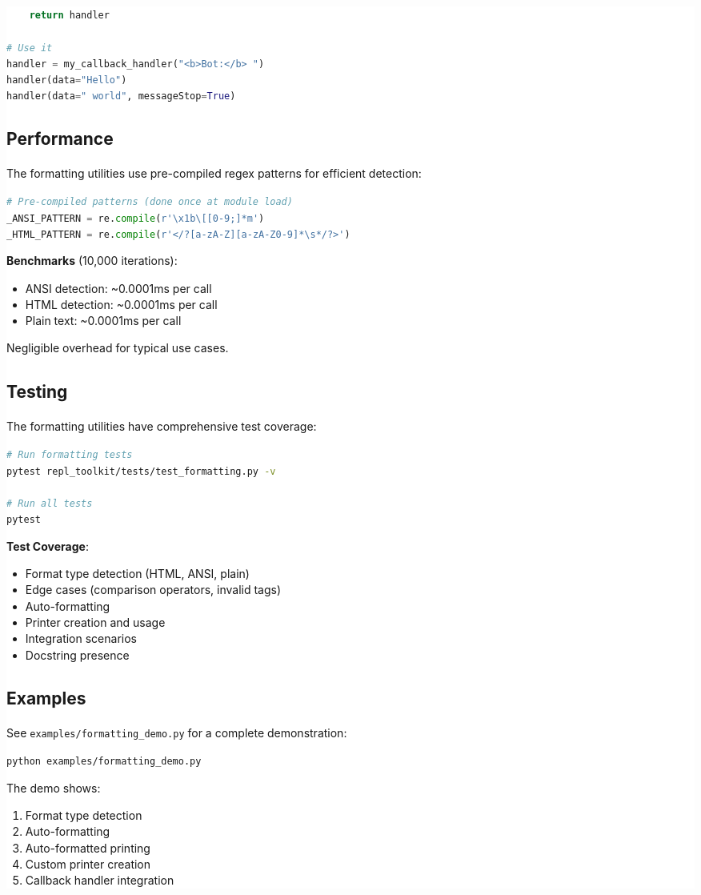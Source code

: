 ```python
    return handler

# Use it
handler = my_callback_handler("<b>Bot:</b> ")
handler(data="Hello")
handler(data=" world", messageStop=True)
```

## Performance

The formatting utilities use pre-compiled regex patterns for efficient detection:

```python
# Pre-compiled patterns (done once at module load)
_ANSI_PATTERN = re.compile(r'\x1b\[[0-9;]*m')
_HTML_PATTERN = re.compile(r'</?[a-zA-Z][a-zA-Z0-9]*\s*/?>')
```

**Benchmarks** (10,000 iterations):
- ANSI detection: ~0.0001ms per call
- HTML detection: ~0.0001ms per call
- Plain text: ~0.0001ms per call

Negligible overhead for typical use cases.

## Testing

The formatting utilities have comprehensive test coverage:

```bash
# Run formatting tests
pytest repl_toolkit/tests/test_formatting.py -v

# Run all tests
pytest
```

**Test Coverage**:
- Format type detection (HTML, ANSI, plain)
- Edge cases (comparison operators, invalid tags)
- Auto-formatting
- Printer creation and usage
- Integration scenarios
- Docstring presence

## Examples

See `examples/formatting_demo.py` for a complete demonstration:

```bash
python examples/formatting_demo.py
```

The demo shows:
1. Format type detection
2. Auto-formatting
3. Auto-formatted printing
4. Custom printer creation
5. Callback handler integration
